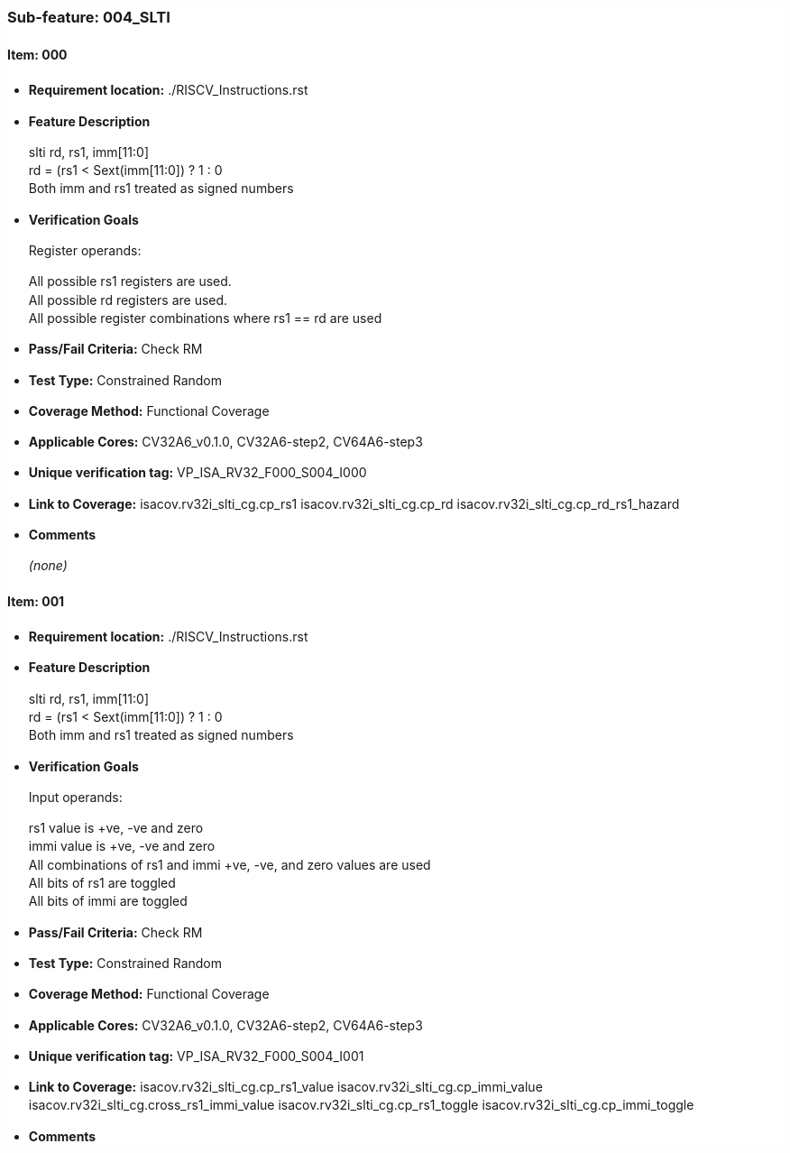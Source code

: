 ### Sub-feature: 004_SLTI

#### Item: 000

* **Requirement location:** ./RISCV_Instructions.rst
* **Feature Description**
  
  slti rd, rs1, imm[11:0]  
  rd = (rs1 < Sext(imm[11:0]) ? 1 : 0  
  Both imm and rs1 treated as signed numbers
* **Verification Goals**
  
  Register operands:  
    
  All possible rs1 registers are used.  
  All possible rd registers are used.  
  All possible register combinations where rs1 == rd are used
* **Pass/Fail Criteria:** Check RM
* **Test Type:** Constrained Random
* **Coverage Method:** Functional Coverage
* **Applicable Cores:** CV32A6_v0.1.0, CV32A6-step2, CV64A6-step3
* **Unique verification tag:** VP_ISA_RV32_F000_S004_I000
* **Link to Coverage:** isacov.rv32i_slti_cg.cp_rs1
isacov.rv32i_slti_cg.cp_rd
isacov.rv32i_slti_cg.cp_rd_rs1_hazard
* **Comments**
  
  *(none)*  
  
#### Item: 001

* **Requirement location:** ./RISCV_Instructions.rst
* **Feature Description**
  
  slti rd, rs1, imm[11:0]  
  rd = (rs1 < Sext(imm[11:0]) ? 1 : 0  
  Both imm and rs1 treated as signed numbers
* **Verification Goals**
  
  Input operands:  
    
  rs1 value is +ve, -ve and zero  
  immi value is +ve, -ve and zero  
  All combinations of rs1 and immi +ve, -ve, and zero values are used  
  All bits of rs1 are toggled  
  All bits of immi are toggled
* **Pass/Fail Criteria:** Check RM
* **Test Type:** Constrained Random
* **Coverage Method:** Functional Coverage
* **Applicable Cores:** CV32A6_v0.1.0, CV32A6-step2, CV64A6-step3
* **Unique verification tag:** VP_ISA_RV32_F000_S004_I001
* **Link to Coverage:** isacov.rv32i_slti_cg.cp_rs1_value
isacov.rv32i_slti_cg.cp_immi_value
isacov.rv32i_slti_cg.cross_rs1_immi_value
isacov.rv32i_slti_cg.cp_rs1_toggle
isacov.rv32i_slti_cg.cp_immi_toggle
* **Comments**
  